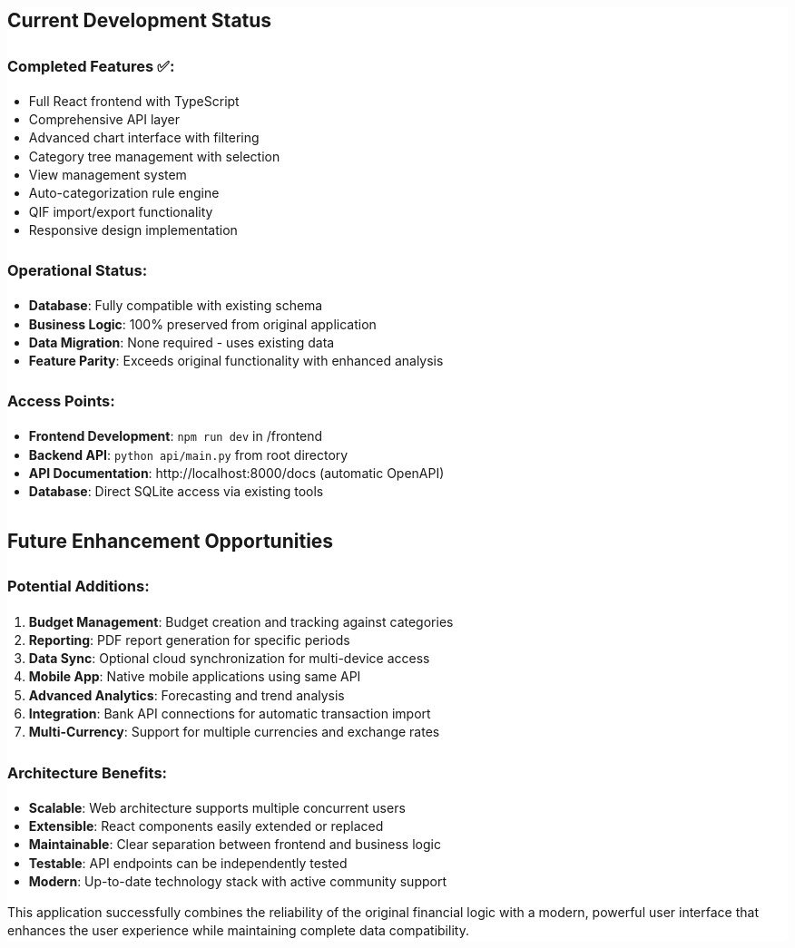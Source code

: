 ## Current Development Status

### Completed Features ✅:
- Full React frontend with TypeScript
- Comprehensive API layer
- Advanced chart interface with filtering
- Category tree management with selection
- View management system
- Auto-categorization rule engine
- QIF import/export functionality
- Responsive design implementation

### Operational Status:
- **Database**: Fully compatible with existing schema
- **Business Logic**: 100% preserved from original application
- **Data Migration**: None required - uses existing data
- **Feature Parity**: Exceeds original functionality with enhanced analysis

### Access Points:
- **Frontend Development**: `npm run dev` in /frontend
- **Backend API**: `python api/main.py` from root directory
- **API Documentation**: http://localhost:8000/docs (automatic OpenAPI)
- **Database**: Direct SQLite access via existing tools

## Future Enhancement Opportunities

### Potential Additions:
1. **Budget Management**: Budget creation and tracking against categories
2. **Reporting**: PDF report generation for specific periods
3. **Data Sync**: Optional cloud synchronization for multi-device access
4. **Mobile App**: Native mobile applications using same API
5. **Advanced Analytics**: Forecasting and trend analysis
6. **Integration**: Bank API connections for automatic transaction import
7. **Multi-Currency**: Support for multiple currencies and exchange rates

### Architecture Benefits:
- **Scalable**: Web architecture supports multiple concurrent users
- **Extensible**: React components easily extended or replaced
- **Maintainable**: Clear separation between frontend and business logic
- **Testable**: API endpoints can be independently tested
- **Modern**: Up-to-date technology stack with active community support

This application successfully combines the reliability of the original financial logic with a modern, powerful user interface that enhances the user experience while maintaining complete data compatibility.